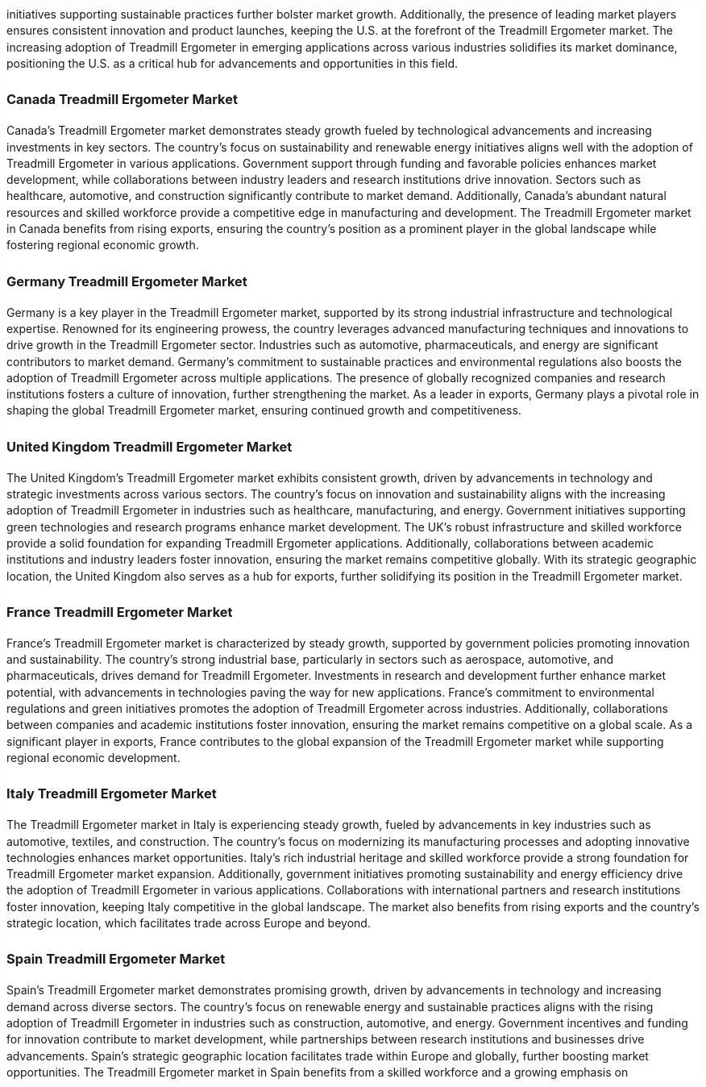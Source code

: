 initiatives supporting sustainable practices further bolster market growth. Additionally, the presence of leading market players ensures consistent innovation and product launches, keeping the U.S. at the forefront of the Treadmill Ergometer market. The increasing adoption of Treadmill Ergometer in emerging applications across various industries solidifies its market dominance, positioning the U.S. as a critical hub for advancements and opportunities in this field.</p><h3>Canada Treadmill Ergometer Market</h3><p>Canada&rsquo;s Treadmill Ergometer market demonstrates steady growth fueled by technological advancements and increasing investments in key sectors. The country&rsquo;s focus on sustainability and renewable energy initiatives aligns well with the adoption of Treadmill Ergometer in various applications. Government support through funding and favorable policies enhances market development, while collaborations between industry leaders and research institutions drive innovation. Sectors such as healthcare, automotive, and construction significantly contribute to market demand. Additionally, Canada&rsquo;s abundant natural resources and skilled workforce provide a competitive edge in manufacturing and development. The Treadmill Ergometer market in Canada benefits from rising exports, ensuring the country&rsquo;s position as a prominent player in the global landscape while fostering regional economic growth.</p><h3>Germany Treadmill Ergometer Market</h3><p>Germany is a key player in the Treadmill Ergometer market, supported by its strong industrial infrastructure and technological expertise. Renowned for its engineering prowess, the country leverages advanced manufacturing techniques and innovations to drive growth in the Treadmill Ergometer sector. Industries such as automotive, pharmaceuticals, and energy are significant contributors to market demand. Germany&rsquo;s commitment to sustainable practices and environmental regulations also boosts the adoption of Treadmill Ergometer across multiple applications. The presence of globally recognized companies and research institutions fosters a culture of innovation, further strengthening the market. As a leader in exports, Germany plays a pivotal role in shaping the global Treadmill Ergometer market, ensuring continued growth and competitiveness.</p><h3>United Kingdom Treadmill Ergometer Market</h3><p>The United Kingdom&rsquo;s Treadmill Ergometer market exhibits consistent growth, driven by advancements in technology and strategic investments across various sectors. The country&rsquo;s focus on innovation and sustainability aligns with the increasing adoption of Treadmill Ergometer in industries such as healthcare, manufacturing, and energy. Government initiatives supporting green technologies and research programs enhance market development. The UK&rsquo;s robust infrastructure and skilled workforce provide a solid foundation for expanding Treadmill Ergometer applications. Additionally, collaborations between academic institutions and industry leaders foster innovation, ensuring the market remains competitive globally. With its strategic geographic location, the United Kingdom also serves as a hub for exports, further solidifying its position in the Treadmill Ergometer market.</p><h3>France Treadmill Ergometer Market</h3><p>France&rsquo;s Treadmill Ergometer market is characterized by steady growth, supported by government policies promoting innovation and sustainability. The country&rsquo;s strong industrial base, particularly in sectors such as aerospace, automotive, and pharmaceuticals, drives demand for Treadmill Ergometer. Investments in research and development further enhance market potential, with advancements in technologies paving the way for new applications. France&rsquo;s commitment to environmental regulations and green initiatives promotes the adoption of Treadmill Ergometer across industries. Additionally, collaborations between companies and academic institutions foster innovation, ensuring the market remains competitive on a global scale. As a significant player in exports, France contributes to the global expansion of the Treadmill Ergometer market while supporting regional economic development.</p><h3>Italy Treadmill Ergometer Market</h3><p>The Treadmill Ergometer market in Italy is experiencing steady growth, fueled by advancements in key industries such as automotive, textiles, and construction. The country&rsquo;s focus on modernizing its manufacturing processes and adopting innovative technologies enhances market opportunities. Italy&rsquo;s rich industrial heritage and skilled workforce provide a strong foundation for Treadmill Ergometer market expansion. Additionally, government initiatives promoting sustainability and energy efficiency drive the adoption of Treadmill Ergometer in various applications. Collaborations with international partners and research institutions foster innovation, keeping Italy competitive in the global landscape. The market also benefits from rising exports and the country&rsquo;s strategic location, which facilitates trade across Europe and beyond.</p><h3>Spain Treadmill Ergometer Market</h3><p>Spain&rsquo;s Treadmill Ergometer market demonstrates promising growth, driven by advancements in technology and increasing demand across diverse sectors. The country&rsquo;s focus on renewable energy and sustainable practices aligns with the rising adoption of Treadmill Ergometer in industries such as construction, automotive, and energy. Government incentives and funding for innovation contribute to market development, while partnerships between research institutions and businesses drive advancements. Spain&rsquo;s strategic geographic location facilitates trade within Europe and globally, further boosting market opportunities. The Treadmill Ergometer market in Spain benefits from a skilled workforce and a growing emphasis on